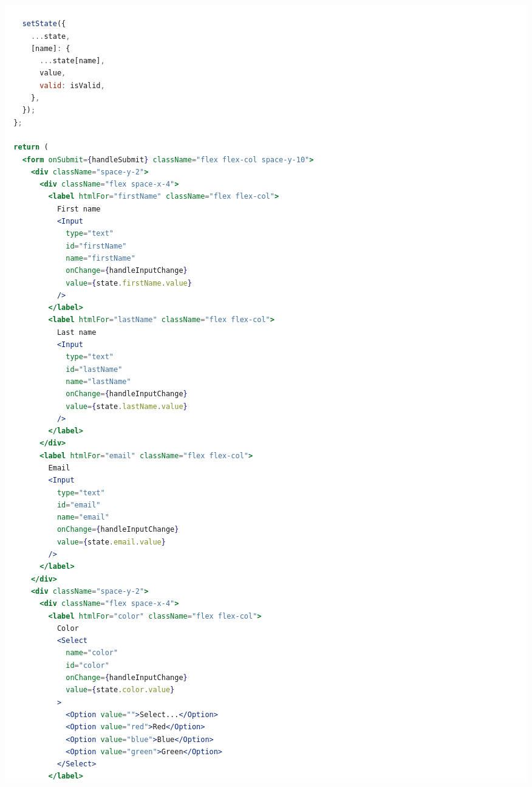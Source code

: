 ```jsx

    setState({
      ...state,
      [name]: {
        ...state[name],
        value,
        valid: isValid,
      },
    });
  };

  return (
    <form onSubmit={handleSubmit} className="flex flex-col space-y-10">
      <div className="space-y-2">
        <div className="flex space-x-4">
          <label htmlFor="firstName" className="flex flex-col">
            First name
            <Input
              type="text"
              id="firstName"
              name="firstName"
              onChange={handleInputChange}
              value={state.firstName.value}
            />
          </label>
          <label htmlFor="lastName" className="flex flex-col">
            Last name
            <Input
              type="text"
              id="lastName"
              name="lastName"
              onChange={handleInputChange}
              value={state.lastName.value}
            />
          </label>
        </div>
        <label htmlFor="email" className="flex flex-col">
          Email
          <Input
            type="text"
            id="email"
            name="email"
            onChange={handleInputChange}
            value={state.email.value}
          />
        </label>
      </div>
      <div className="space-y-2">
        <div className="flex space-x-4">
          <label htmlFor="color" className="flex flex-col">
            Color
            <Select
              name="color"
              id="color"
              onChange={handleInputChange}
              value={state.color.value}
            >
              <Option value="">Select...</Option>
              <Option value="red">Red</Option>
              <Option value="blue">Blue</Option>
              <Option value="green">Green</Option>
            </Select>
          </label>
```